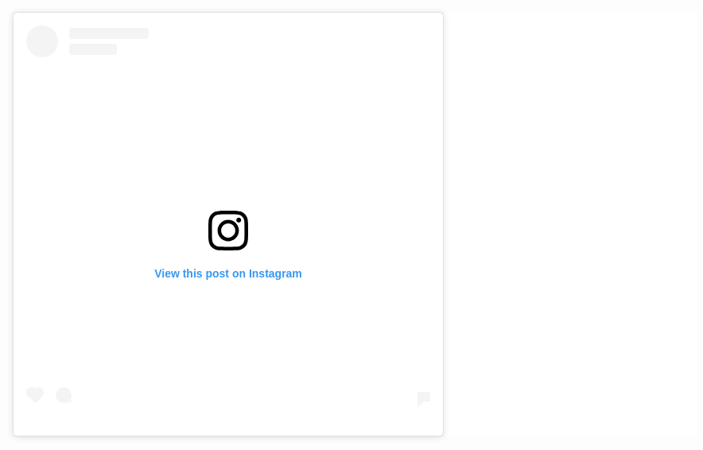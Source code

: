 <blockquote class="instagram-media" data-instgrm-captioned data-instgrm-permalink="https://www.instagram.com/p/CWwYauLsB38/?utm_source=ig_embed&amp;utm_campaign=loading" data-instgrm-version="14" style=" background:#FFF; border:0; border-radius:3px; box-shadow:0 0 1px 0 rgba(0,0,0,0.5),0 1px 10px 0 rgba(0,0,0,0.15); margin: 1px; max-width:540px; min-width:326px; padding:0; width:99.375%; width:-webkit-calc(100% - 2px); width:calc(100% - 2px);"><div style="padding:16px;"> <a href="https://www.instagram.com/p/CWwYauLsB38/?utm_source=ig_embed&amp;utm_campaign=loading" style=" background:#FFFFFF; line-height:0; padding:0 0; text-align:center; text-decoration:none; width:100%;" target="_blank"> <div style=" display: flex; flex-direction: row; align-items: center;"> <div style="background-color: #F4F4F4; border-radius: 50%; flex-grow: 0; height: 40px; margin-right: 14px; width: 40px;"></div> <div style="display: flex; flex-direction: column; flex-grow: 1; justify-content: center;"> <div style=" background-color: #F4F4F4; border-radius: 4px; flex-grow: 0; height: 14px; margin-bottom: 6px; width: 100px;"></div> <div style=" background-color: #F4F4F4; border-radius: 4px; flex-grow: 0; height: 14px; width: 60px;"></div></div></div><div style="padding: 19% 0;"></div> <div style="display:block; height:50px; margin:0 auto 12px; width:50px;"><svg width="50px" height="50px" viewBox="0 0 60 60" version="1.1" xmlns="https://www.w3.org/2000/svg" xmlns:xlink="https://www.w3.org/1999/xlink"><g stroke="none" stroke-width="1" fill="none" fill-rule="evenodd"><g transform="translate(-511.000000, -20.000000)" fill="#000000"><g><path d="M556.869,30.41 C554.814,30.41 553.148,32.076 553.148,34.131 C553.148,36.186 554.814,37.852 556.869,37.852 C558.924,37.852 560.59,36.186 560.59,34.131 C560.59,32.076 558.924,30.41 556.869,30.41 M541,60.657 C535.114,60.657 530.342,55.887 530.342,50 C530.342,44.114 535.114,39.342 541,39.342 C546.887,39.342 551.658,44.114 551.658,50 C551.658,55.887 546.887,60.657 541,60.657 M541,33.886 C532.1,33.886 524.886,41.1 524.886,50 C524.886,58.899 532.1,66.113 541,66.113 C549.9,66.113 557.115,58.899 557.115,50 C557.115,41.1 549.9,33.886 541,33.886 M565.378,62.101 C565.244,65.022 564.756,66.606 564.346,67.663 C563.803,69.06 563.154,70.057 562.106,71.106 C561.058,72.155 560.06,72.803 558.662,73.347 C557.607,73.757 556.021,74.244 553.102,74.378 C549.944,74.521 548.997,74.552 541,74.552 C533.003,74.552 532.056,74.521 528.898,74.378 C525.979,74.244 524.393,73.757 523.338,73.347 C521.94,72.803 520.942,72.155 519.894,71.106 C518.846,70.057 518.197,69.06 517.654,67.663 C517.244,66.606 516.755,65.022 516.623,62.101 C516.479,58.943 516.448,57.996 516.448,50 C516.448,42.003 516.479,41.056 516.623,37.899 C516.755,34.978 517.244,33.391 517.654,32.338 C518.197,30.938 518.846,29.942 519.894,28.894 C520.942,27.846 521.94,27.196 523.338,26.654 C524.393,26.244 525.979,25.756 528.898,25.623 C532.057,25.479 533.004,25.448 541,25.448 C548.997,25.448 549.943,25.479 553.102,25.623 C556.021,25.756 557.607,26.244 558.662,26.654 C560.06,27.196 561.058,27.846 562.106,28.894 C563.154,29.942 563.803,30.938 564.346,32.338 C564.756,33.391 565.244,34.978 565.378,37.899 C565.522,41.056 565.552,42.003 565.552,50 C565.552,57.996 565.522,58.943 565.378,62.101 M570.82,37.631 C570.674,34.438 570.167,32.258 569.425,30.349 C568.659,28.377 567.633,26.702 565.965,25.035 C564.297,23.368 562.623,22.342 560.652,21.575 C558.743,20.834 556.562,20.326 553.369,20.18 C550.169,20.033 549.148,20 541,20 C532.853,20 531.831,20.033 528.631,20.18 C525.438,20.326 523.257,20.834 521.349,21.575 C519.376,22.342 517.703,23.368 516.035,25.035 C514.368,26.702 513.342,28.377 512.574,30.349 C511.834,32.258 511.326,34.438 511.181,37.631 C511.035,40.831 511,41.851 511,50 C511,58.147 511.035,59.17 511.181,62.369 C511.326,65.562 511.834,67.743 512.574,69.651 C513.342,71.625 514.368,73.296 516.035,74.965 C517.703,76.634 519.376,77.658 521.349,78.425 C523.257,79.167 525.438,79.673 528.631,79.82 C531.831,79.965 532.853,80.001 541,80.001 C549.148,80.001 550.169,79.965 553.369,79.82 C556.562,79.673 558.743,79.167 560.652,78.425 C562.623,77.658 564.297,76.634 565.965,74.965 C567.633,73.296 568.659,71.625 569.425,69.651 C570.167,67.743 570.674,65.562 570.82,62.369 C570.966,59.17 571,58.147 571,50 C571,41.851 570.966,40.831 570.82,37.631"></path></g></g></g></svg></div><div style="padding-top: 8px;"> <div style=" color:#3897f0; font-family:Arial,sans-serif; font-size:14px; font-style:normal; font-weight:550; line-height:18px;">View this post on Instagram</div></div><div style="padding: 12.5% 0;"></div> <div style="display: flex; flex-direction: row; margin-bottom: 14px; align-items: center;"><div> <div style="background-color: #F4F4F4; border-radius: 50%; height: 12.5px; width: 12.5px; transform: translateX(0px) translateY(7px);"></div> <div style="background-color: #F4F4F4; height: 12.5px; transform: rotate(-45deg) translateX(3px) translateY(1px); width: 12.5px; flex-grow: 0; margin-right: 14px; margin-left: 2px;"></div> <div style="background-color: #F4F4F4; border-radius: 50%; height: 12.5px; width: 12.5px; transform: translateX(9px) translateY(-18px);"></div></div><div style="margin-left: 8px;"> <div style=" background-color: #F4F4F4; border-radius: 50%; flex-grow: 0; height: 20px; width: 20px;"></div> <div style=" width: 0; height: 0; border-top: 2px solid transparent; border-left: 6px solid #f4f4f4; border-bottom: 2px solid transparent; transform: translateX(16px) translateY(-4px) rotate(30deg)"></div></div><div style="margin-left: auto;"> <div style=" width: 0px; border-top: 8px solid #F4F4F4; border-right: 8px solid transparent; transform: translateY(16px);"></div> <div style=" background-color: #F4F4F4; flex-grow: 0; height: 12px; width: 16px; transform: translateY(-4px);"></div>